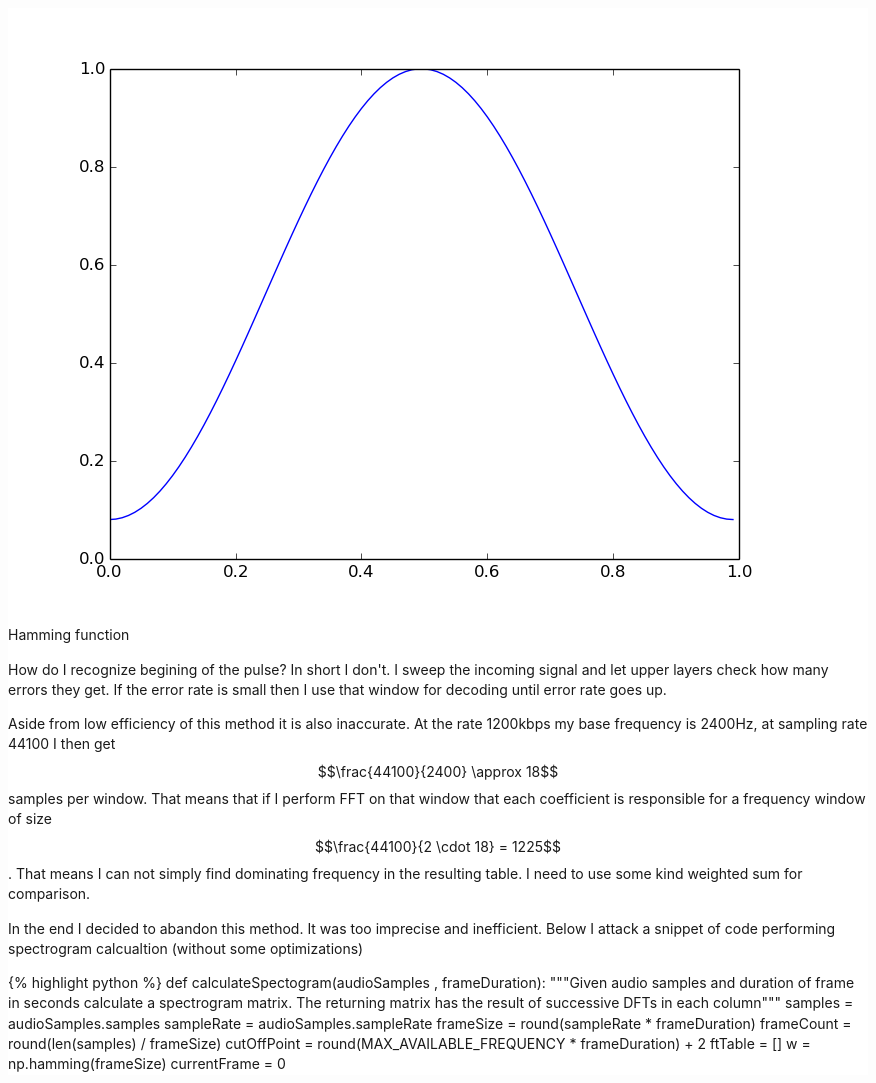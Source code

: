 <img src="/images/2015/03/Hamming.png" />
<figcaption>Hamming function</figcaption>
</figure>

How do I recognize begining of the pulse? In short I don't. I sweep the incoming
signal and let upper layers check how many errors they get. If the error rate is
small then I use that window for decoding until error rate goes up.

Aside from low efficiency of this method it is also inaccurate. At the rate
1200kbps my base frequency is 2400Hz, at sampling rate 44100 I then get
$$\frac{44100}{2400} \approx 18$$ samples per window. That means that if I
perform FFT on that window that each coefficient is responsible for a frequency
window of size $$\frac{44100}{2 \cdot 18} = 1225$$. That means I can not simply
find dominating frequency in the resulting table. I need to use some kind
weighted sum for comparison.

In the end I decided to abandon this method. It was too imprecise and
inefficient. Below I attack a snippet of code performing spectrogram calcualtion
(without some optimizations)

{% highlight python %}
def calculateSpectogram(audioSamples
    , frameDuration):
  """Given audio samples and duration of frame in seconds calculate a
  spectrogram matrix. The returning matrix has the result of successive DFTs in
  each column"""
  samples = audioSamples.samples
  sampleRate = audioSamples.sampleRate
  frameSize = round(sampleRate * frameDuration)
  frameCount = round(len(samples) / frameSize)
  cutOffPoint = round(MAX_AVAILABLE_FREQUENCY * frameDuration) + 2
  ftTable = []
  w = np.hamming(frameSize)
  currentFrame = 0